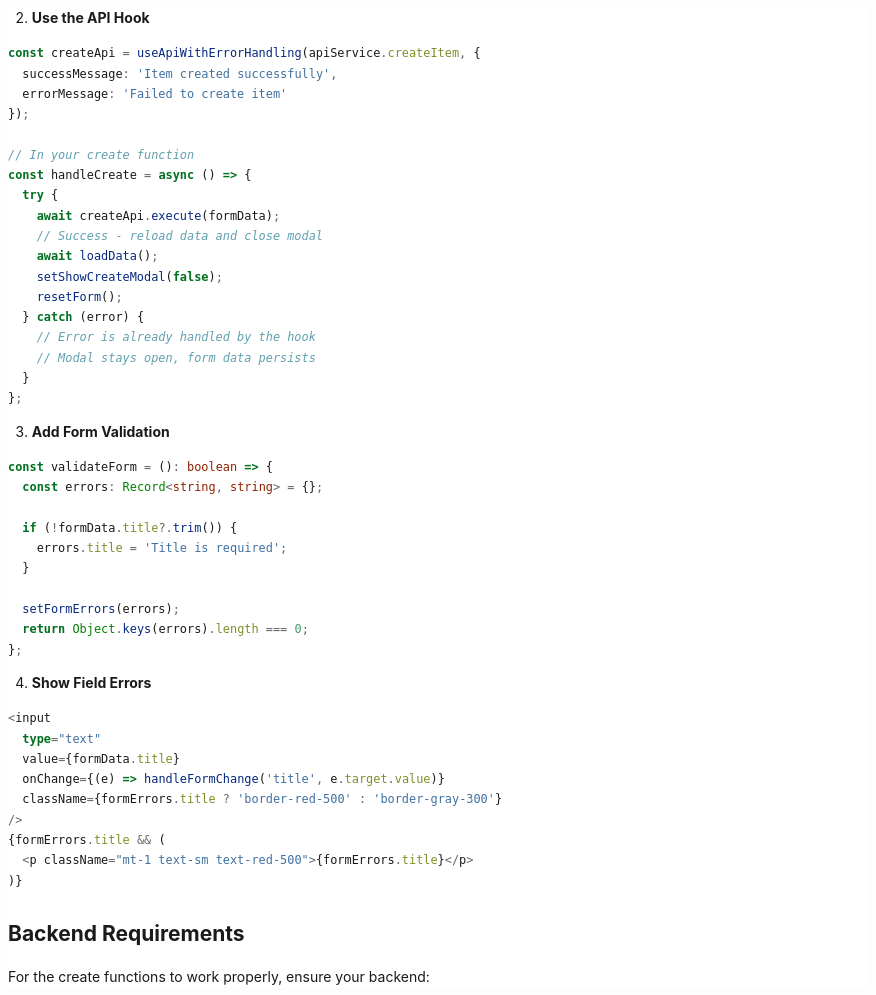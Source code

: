 2. **Use the API Hook**
```typescript
const createApi = useApiWithErrorHandling(apiService.createItem, {
  successMessage: 'Item created successfully',
  errorMessage: 'Failed to create item'
});

// In your create function
const handleCreate = async () => {
  try {
    await createApi.execute(formData);
    // Success - reload data and close modal
    await loadData();
    setShowCreateModal(false);
    resetForm();
  } catch (error) {
    // Error is already handled by the hook
    // Modal stays open, form data persists
  }
};
```

3. **Add Form Validation**
```typescript
const validateForm = (): boolean => {
  const errors: Record<string, string> = {};

  if (!formData.title?.trim()) {
    errors.title = 'Title is required';
  }

  setFormErrors(errors);
  return Object.keys(errors).length === 0;
};
```

4. **Show Field Errors**
```typescript
<input
  type="text"
  value={formData.title}
  onChange={(e) => handleFormChange('title', e.target.value)}
  className={formErrors.title ? 'border-red-500' : 'border-gray-300'}
/>
{formErrors.title && (
  <p className="mt-1 text-sm text-red-500">{formErrors.title}</p>
)}
```

## Backend Requirements

For the create functions to work properly, ensure your backend:
